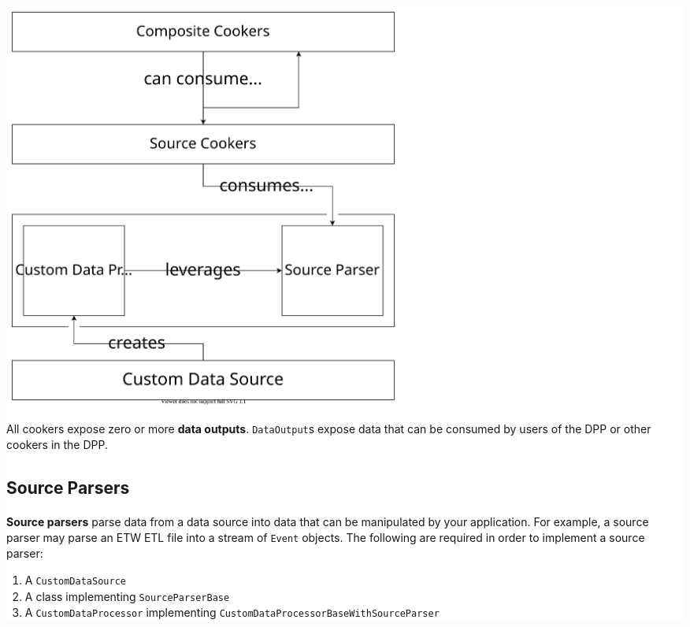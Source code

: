 <img src=".attachments/dpp.svg" width="500">

All cookers expose zero or more __data outputs__. `DataOutput`s expose data that 
can be consumed by users of the DPP or other cookers in the DPP. 

## Source Parsers

__Source parsers__ parse data from a data source into data that can be 
manipulated by your application. For example, a source parser may parse an ETW 
ETL file into a stream of `Event` objects.  The following are required in order to implement a 
source parser:
1) A `CustomDataSource`
2) A class implementing `SourceParserBase`
3) A `CustomDataProcessor` implementing `CustomDataProcessorBaseWithSourceParser`
